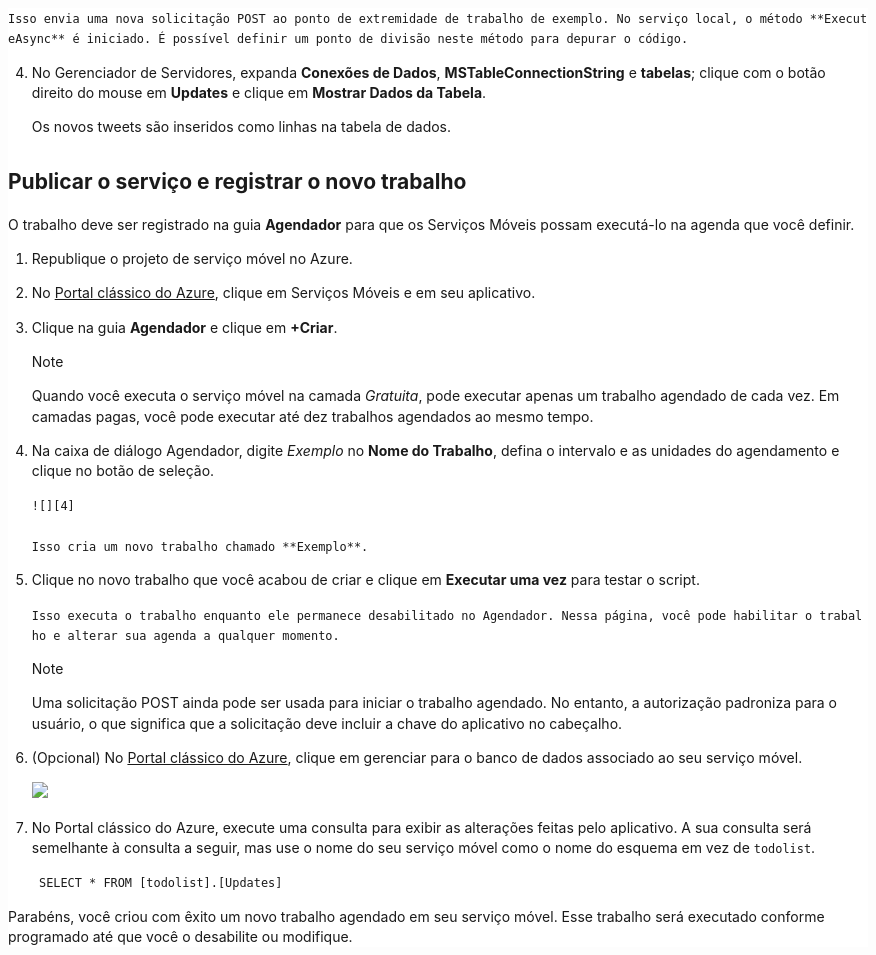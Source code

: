     Isso envia uma nova solicitação POST ao ponto de extremidade de trabalho de exemplo. No serviço local, o método **ExecuteAsync** é iniciado. É possível definir um ponto de divisão neste método para depurar o código.
4. No Gerenciador de Servidores, expanda **Conexões de Dados**, **MSTableConnectionString** e **tabelas**; clique com o botão direito do mouse em **Updates** e clique em **Mostrar Dados da Tabela**.
   
    Os novos tweets são inseridos como linhas na tabela de dados.

## <a name="register-job"></a>Publicar o serviço e registrar o novo trabalho
O trabalho deve ser registrado na guia **Agendador** para que os Serviços Móveis possam executá-lo na agenda que você definir.

1. Republique o projeto de serviço móvel no Azure.
2. No [Portal clássico do Azure], clique em Serviços Móveis e em seu aplicativo.
3. Clique na guia **Agendador** e clique em **+Criar**.
   
   > [!NOTE]
   > Quando você executa o serviço móvel na camada <em>Gratuita</em>, pode executar apenas um trabalho agendado de cada vez. Em camadas pagas, você pode executar até dez trabalhos agendados ao mesmo tempo.
   > 
   > 
4. Na caixa de diálogo Agendador, digite *Exemplo* no **Nome do Trabalho**, defina o intervalo e as unidades do agendamento e clique no botão de seleção.
   
       ![][4]
   
       Isso cria um novo trabalho chamado **Exemplo**.
5. Clique no novo trabalho que você acabou de criar e clique em **Executar uma vez** para testar o script.
   
       Isso executa o trabalho enquanto ele permanece desabilitado no Agendador. Nessa página, você pode habilitar o trabalho e alterar sua agenda a qualquer momento.
   
   > [!NOTE]
   > Uma solicitação POST ainda pode ser usada para iniciar o trabalho agendado. No entanto, a autorização padroniza para o usuário, o que significa que a solicitação deve incluir a chave do aplicativo no cabeçalho.
   > 
   > 
6. (Opcional) No [Portal clássico do Azure], clique em gerenciar para o banco de dados associado ao seu serviço móvel.
   
    ![][6]
7. No Portal clássico do Azure, execute uma consulta para exibir as alterações feitas pelo aplicativo. A sua consulta será semelhante à consulta a seguir, mas use o nome do seu serviço móvel como o nome do esquema em vez de `todolist`.
   
        SELECT * FROM [todolist].[Updates]

Parabéns, você criou com êxito um novo trabalho agendado em seu serviço móvel. Esse trabalho será executado conforme programado até que você o desabilite ou modifique.


[Register for Twitter access and store credentials]: #get-oauth-credentials
[Download and install the LINQ to Twitter library]: #install-linq2twitter
[Create the new Updates table]: #create-table
[Create a new scheduled job]: #add-job
[Test the scheduled job locally]: #run-job-locally
[Publish the service and register the job]: #register-job
[Next steps]: #next-steps
[1]: ./media/mobile-services-dotnet-backend-schedule-recurring-tasks/add-linq2twitter-nuget-package.png
[2]: ./media/mobile-services-dotnet-backend-schedule-recurring-tasks/mobile-services-selection.png
[3]: ./media/mobile-services-dotnet-backend-schedule-recurring-tasks/mobile-schedule-new-job-cli.png
[4]: ./media/mobile-services-dotnet-backend-schedule-recurring-tasks/create-new-job.png
[5]: ./media/mobile-services-dotnet-backend-schedule-recurring-tasks/sample-job-run-once.png
[6]: ./media/mobile-services-dotnet-backend-schedule-recurring-tasks/manage-sql-azure-database.png
[7]: ./media/mobile-services-dotnet-backend-schedule-recurring-tasks/add-component-model-reference.png
[8]: ./media/mobile-services-dotnet-backend-schedule-recurring-tasks/mobile-service-start-page.png
[9]: ./media/mobile-services-dotnet-backend-schedule-recurring-tasks/mobile-service-try-this-out.png
[Portal clássico do Azure]: https://manage.windowsazure.com/
[Register your apps for Twitter login with Mobile Services]: mobile-services-how-to-register-twitter-authentication.md
[Twitter Developers]: http://go.microsoft.com/fwlink/p/?LinkId=268300
[App settings]: http://msdn.microsoft.com/library/windowsazure/b6bb7d2d-35ae-47eb-a03f-6ee393e170f7
[LINQ para projeto CodePlex do Twitter]: http://linqtotwitter.codeplex.com/